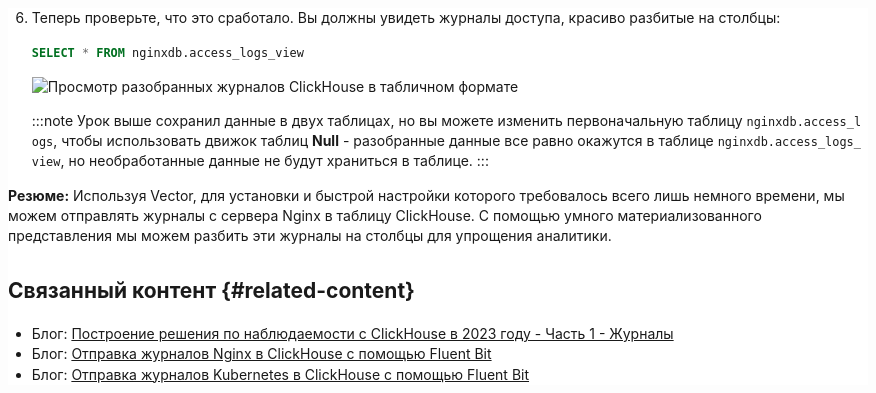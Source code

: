 6. Теперь проверьте, что это сработало. Вы должны увидеть журналы доступа, красиво разбитые на столбцы:
    ```sql
    SELECT * FROM nginxdb.access_logs_view
    ```
    <Image img={vector02} size="lg" border alt="Просмотр разобранных журналов ClickHouse в табличном формате" />

    :::note
    Урок выше сохранил данные в двух таблицах, но вы можете изменить первоначальную таблицу `nginxdb.access_logs`, чтобы использовать движок таблиц **Null** - разобранные данные все равно окажутся в таблице `nginxdb.access_logs_view`, но необработанные данные не будут храниться в таблице.
    :::


**Резюме:** Используя Vector, для установки и быстрой настройки которого требовалось всего лишь немного времени, мы можем отправлять журналы с сервера Nginx в таблицу ClickHouse. С помощью умного материализованного представления мы можем разбить эти журналы на столбцы для упрощения аналитики.

## Связанный контент {#related-content}

- Блог: [Построение решения по наблюдаемости с ClickHouse в 2023 году - Часть 1 - Журналы](https://clickhouse.com/blog/storing-log-data-in-clickhouse-fluent-bit-vector-open-telemetry)
- Блог: [Отправка журналов Nginx в ClickHouse с помощью Fluent Bit ](https://clickhouse.com/blog/nginx-logs-to-clickhouse-fluent-bit)
- Блог: [Отправка журналов Kubernetes в ClickHouse с помощью Fluent Bit](https://clickhouse.com/blog/kubernetes-logs-to-clickhouse-fluent-bit)
